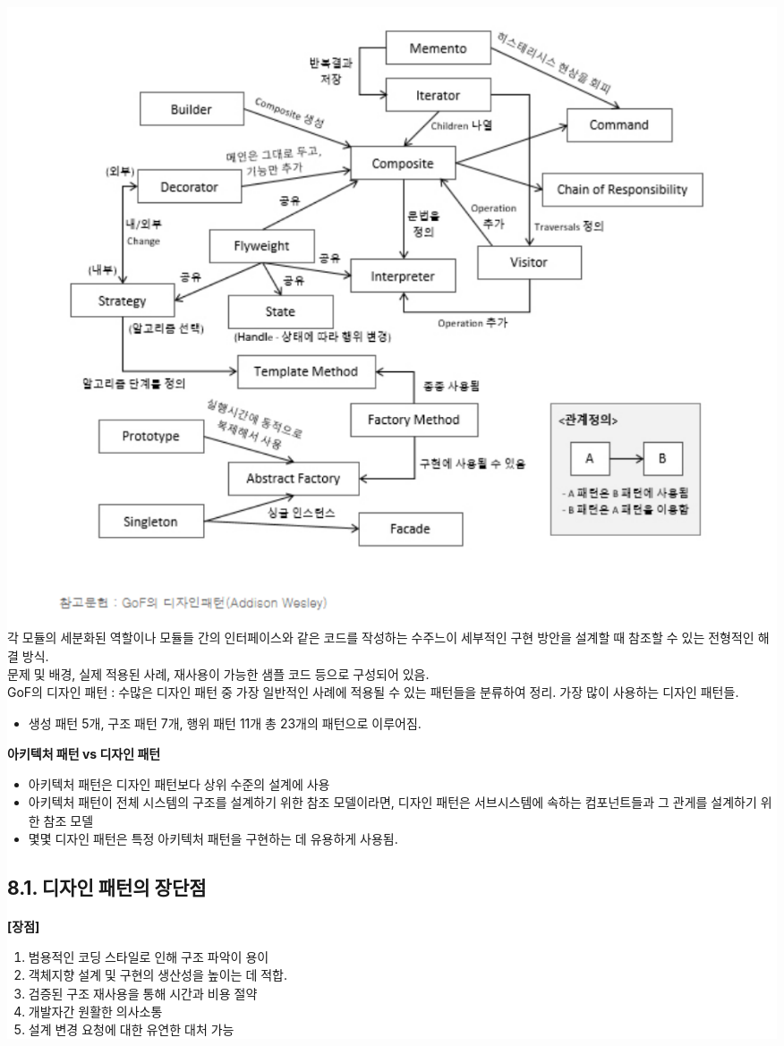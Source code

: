 ![design_pattern](/docs_images/design_pattern.png)  
각 모듈의 세분화된 역할이나 모듈들 간의 인터페이스와 같은 코드를 작성하는 수주느이 세부적인 구현 방안을 설계할 때 참조할 수 있는 전형적인 해결 방식.  
문제 및 배경, 실제 적용된 사례, 재사용이 가능한 샘플 코드 등으로 구성되어 있음.  
GoF의 디자인 패턴 : 수많은 디자인 패턴 중 가장 일반적인 사례에 적용될 수 있는 패턴들을 분류하여 정리. 가장 많이 사용하는 디자인 패턴들.
- 생성 패턴 5개, 구조 패턴 7개, 행위 패턴 11개 총 23개의 패턴으로 이루어짐.

**아키텍처 패턴 vs 디자인 패턴**
- 아키텍처 패턴은 디자인 패턴보다 상위 수준의 설계에 사용
- 아키텍처 패턴이 전체 시스템의 구조를 설계하기 위한 참조 모델이라면, 디자인 패턴은 서브시스템에 속하는 컴포넌트들과 그 관게를 설계하기 위한 참조 모델
- 몇몇 디자인 패턴은 특정 아키텍처 패턴을 구현하는 데 유용하게 사용됨.

## 8.1. 디자인 패턴의 장단점
**[장점]**
1. 범용적인 코딩 스타일로 인해 구조 파악이 용이
2. 객체지향 설계 및 구현의 생산성을 높이는 데 적합.
3. 검증된 구조 재사용을 통해 시간과 비용 절약
4. 개발자간 원활한 의사소통
5. 설계 변경 요청에 대한 유연한 대처 가능
